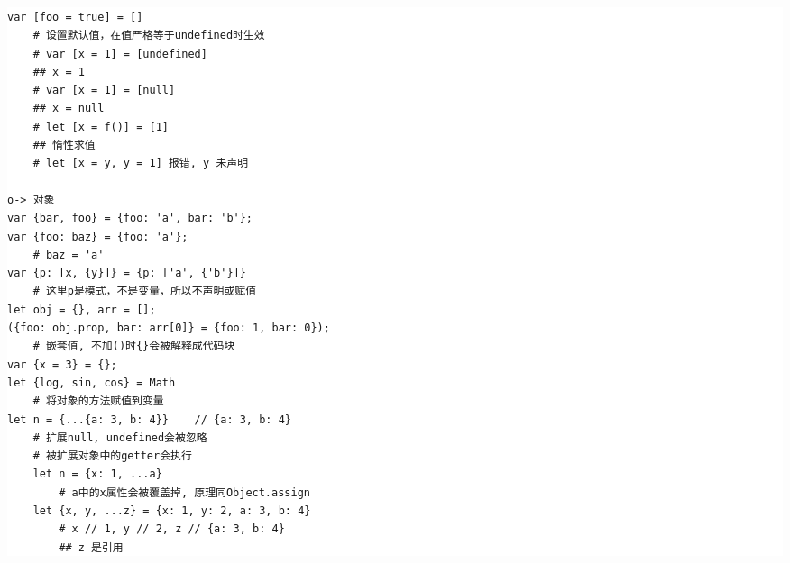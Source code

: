     var [foo = true] = []
        # 设置默认值，在值严格等于undefined时生效
        # var [x = 1] = [undefined]
        ## x = 1
        # var [x = 1] = [null]
        ## x = null
        # let [x = f()] = [1]
        ## 惰性求值
        # let [x = y, y = 1] 报错, y 未声明

    o-> 对象
    var {bar, foo} = {foo: 'a', bar: 'b'};
    var {foo: baz} = {foo: 'a'};
        # baz = 'a'
    var {p: [x, {y}]} = {p: ['a', {'b'}]}
        # 这里p是模式，不是变量，所以不声明或赋值
    let obj = {}, arr = [];
    ({foo: obj.prop, bar: arr[0]} = {foo: 1, bar: 0});
        # 嵌套值, 不加()时{}会被解释成代码块
    var {x = 3} = {};
    let {log, sin, cos} = Math
        # 将对象的方法赋值到变量
    let n = {...{a: 3, b: 4}}    // {a: 3, b: 4}
        # 扩展null, undefined会被忽略
        # 被扩展对象中的getter会执行
        let n = {x: 1, ...a}
            # a中的x属性会被覆盖掉, 原理同Object.assign
        let {x, y, ...z} = {x: 1, y: 2, a: 3, b: 4}
            # x // 1, y // 2, z // {a: 3, b: 4}
            ## z 是引用
